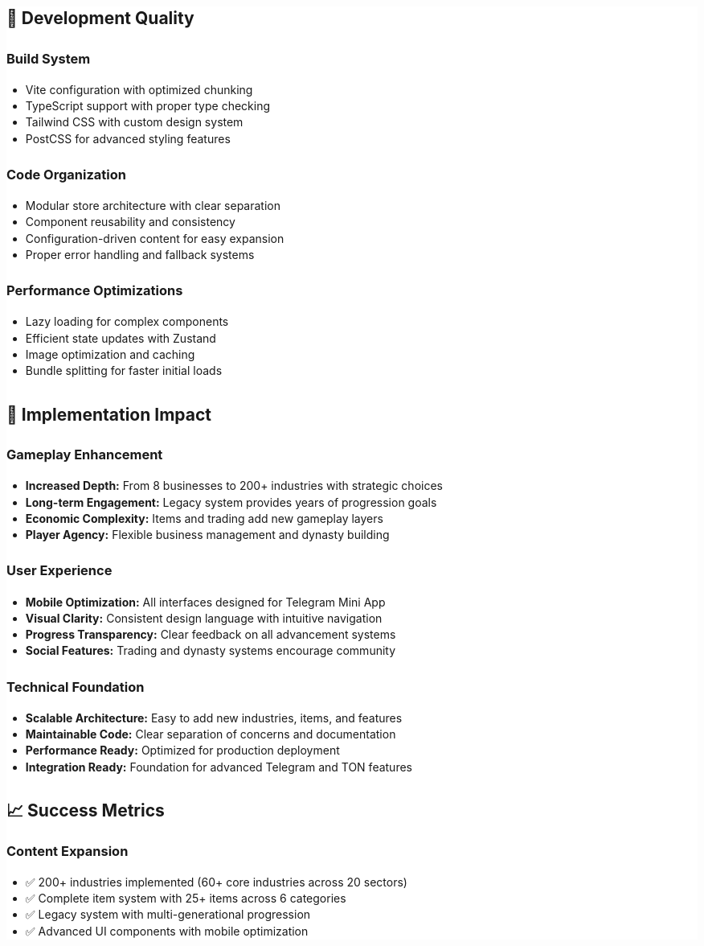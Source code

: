 ## 🔧 Development Quality

### **Build System**
- Vite configuration with optimized chunking
- TypeScript support with proper type checking
- Tailwind CSS with custom design system
- PostCSS for advanced styling features

### **Code Organization**
- Modular store architecture with clear separation
- Component reusability and consistency
- Configuration-driven content for easy expansion
- Proper error handling and fallback systems

### **Performance Optimizations**
- Lazy loading for complex components
- Efficient state updates with Zustand
- Image optimization and caching
- Bundle splitting for faster initial loads

## 🚀 Implementation Impact

### **Gameplay Enhancement**
- **Increased Depth:** From 8 businesses to 200+ industries with strategic choices
- **Long-term Engagement:** Legacy system provides years of progression goals  
- **Economic Complexity:** Items and trading add new gameplay layers
- **Player Agency:** Flexible business management and dynasty building

### **User Experience**
- **Mobile Optimization:** All interfaces designed for Telegram Mini App
- **Visual Clarity:** Consistent design language with intuitive navigation
- **Progress Transparency:** Clear feedback on all advancement systems
- **Social Features:** Trading and dynasty systems encourage community

### **Technical Foundation**
- **Scalable Architecture:** Easy to add new industries, items, and features
- **Maintainable Code:** Clear separation of concerns and documentation
- **Performance Ready:** Optimized for production deployment
- **Integration Ready:** Foundation for advanced Telegram and TON features

## 📈 Success Metrics

### **Content Expansion**
- ✅ 200+ industries implemented (60+ core industries across 20 sectors)
- ✅ Complete item system with 25+ items across 6 categories
- ✅ Legacy system with multi-generational progression
- ✅ Advanced UI components with mobile optimization
